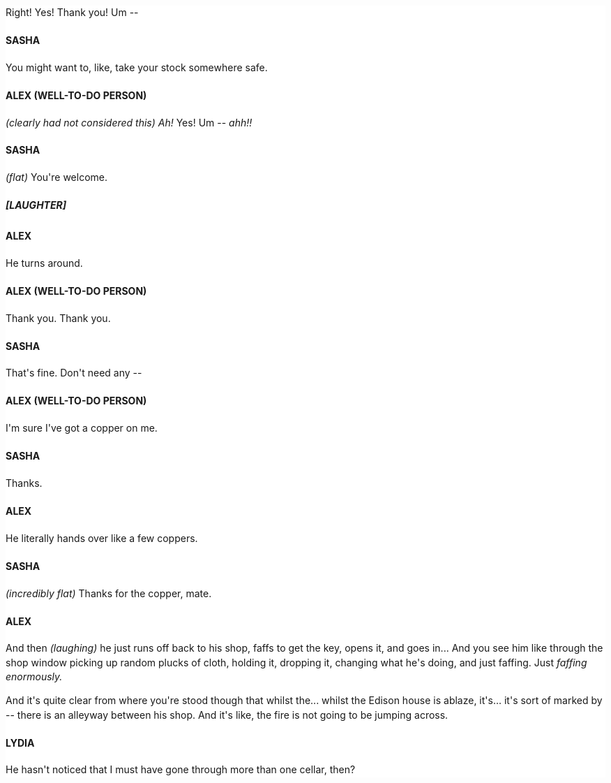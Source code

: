 Right! Yes! Thank you! Um --

#### SASHA

You might want to, like, take your stock somewhere safe. 

#### ALEX (WELL-TO-DO PERSON)

_(clearly had not considered this)_ *Ah!* Yes! Um -- *ahh!!* 

#### SASHA

_(flat)_ You're welcome.

##### [LAUGHTER]

#### ALEX

He turns around.

#### ALEX (WELL-TO-DO PERSON)

Thank you. Thank you. 

#### SASHA

That's fine. Don't need any --

#### ALEX (WELL-TO-DO PERSON)

I'm sure I've got a copper on me. 

#### SASHA

Thanks. 

#### ALEX

He literally hands over like a few coppers. 

#### SASHA

_(incredibly flat)_ Thanks for the copper, mate.

#### ALEX

And then _(laughing)_ he just runs off back to his shop, faffs to get the key, opens it, and goes in... And you see him like through the shop window picking up random plucks of cloth, holding it, dropping it, changing what he's doing, and just faffing. Just *faffing enormously.*

And it's quite clear from where you're stood though that whilst the... whilst the Edison house is ablaze, it's... it's sort of marked by -- there is an alleyway between his shop. And it's like, the fire is not going to be jumping across. 

#### LYDIA

He hasn't noticed that I must have gone through more than one cellar, then? 
